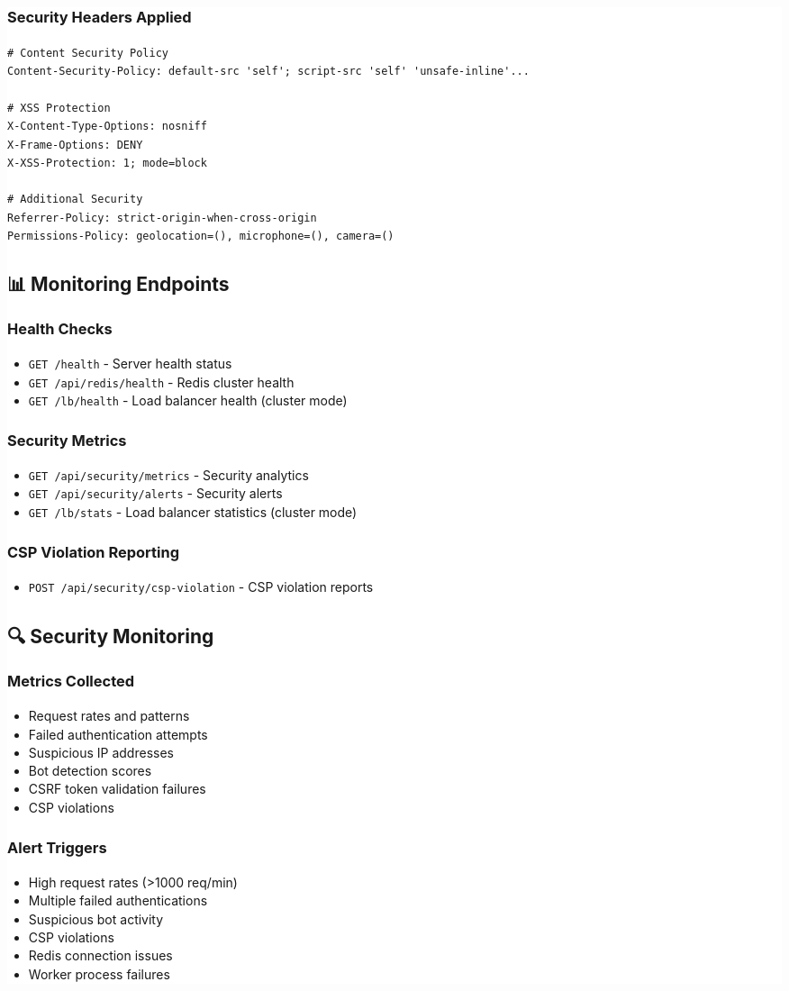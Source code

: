 ### Security Headers Applied

```http
# Content Security Policy
Content-Security-Policy: default-src 'self'; script-src 'self' 'unsafe-inline'...

# XSS Protection
X-Content-Type-Options: nosniff
X-Frame-Options: DENY
X-XSS-Protection: 1; mode=block

# Additional Security
Referrer-Policy: strict-origin-when-cross-origin
Permissions-Policy: geolocation=(), microphone=(), camera=()
```

## 📊 Monitoring Endpoints

### Health Checks
- `GET /health` - Server health status
- `GET /api/redis/health` - Redis cluster health
- `GET /lb/health` - Load balancer health (cluster mode)

### Security Metrics
- `GET /api/security/metrics` - Security analytics
- `GET /api/security/alerts` - Security alerts
- `GET /lb/stats` - Load balancer statistics (cluster mode)

### CSP Violation Reporting
- `POST /api/security/csp-violation` - CSP violation reports

## 🔍 Security Monitoring

### Metrics Collected
- Request rates and patterns
- Failed authentication attempts
- Suspicious IP addresses
- Bot detection scores
- CSRF token validation failures
- CSP violations

### Alert Triggers
- High request rates (>1000 req/min)
- Multiple failed authentications
- Suspicious bot activity
- CSP violations
- Redis connection issues
- Worker process failures
